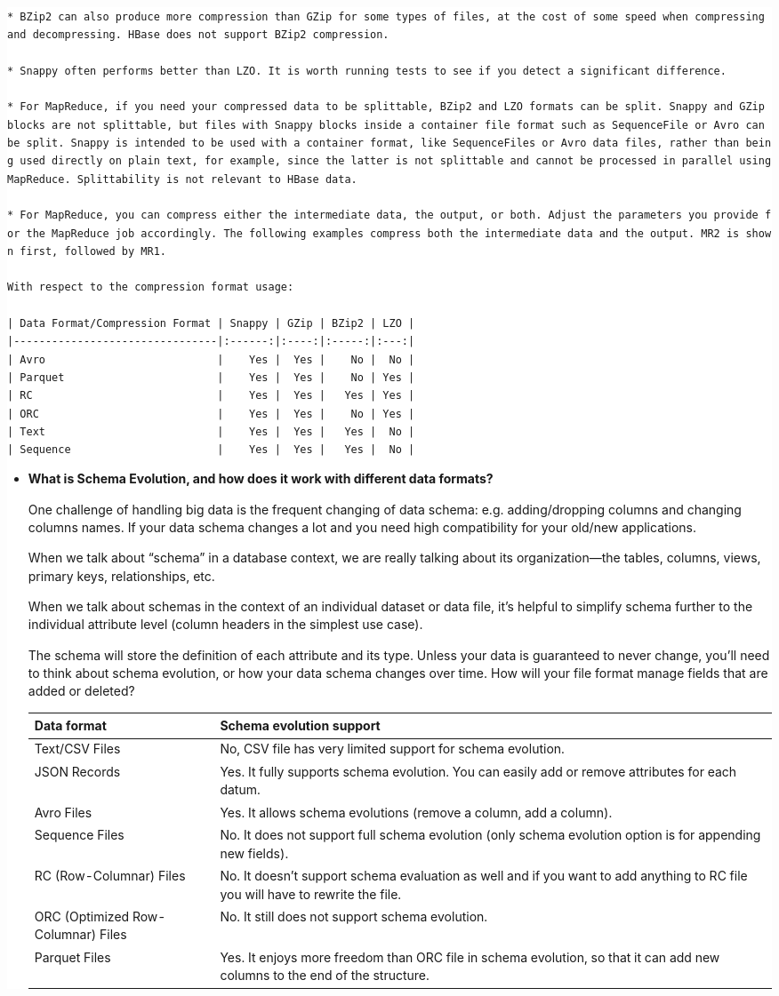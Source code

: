     * BZip2 can also produce more compression than GZip for some types of files, at the cost of some speed when compressing and decompressing. HBase does not support BZip2 compression.
    
    * Snappy often performs better than LZO. It is worth running tests to see if you detect a significant difference.

    * For MapReduce, if you need your compressed data to be splittable, BZip2 and LZO formats can be split. Snappy and GZip blocks are not splittable, but files with Snappy blocks inside a container file format such as SequenceFile or Avro can be split. Snappy is intended to be used with a container format, like SequenceFiles or Avro data files, rather than being used directly on plain text, for example, since the latter is not splittable and cannot be processed in parallel using MapReduce. Splittability is not relevant to HBase data.

    * For MapReduce, you can compress either the intermediate data, the output, or both. Adjust the parameters you provide for the MapReduce job accordingly. The following examples compress both the intermediate data and the output. MR2 is shown first, followed by MR1.

    With respect to the compression format usage:

    | Data Format/Compression Format | Snappy | GZip | BZip2 | LZO |
    |--------------------------------|:------:|:----:|:-----:|:---:|
    | Avro                           |    Yes |  Yes |    No |  No |
    | Parquet                        |    Yes |  Yes |    No | Yes |
    | RC                             |    Yes |  Yes |   Yes | Yes |
    | ORC                            |    Yes |  Yes |    No | Yes |
    | Text                           |    Yes |  Yes |   Yes |  No |
    | Sequence                       |    Yes |  Yes |   Yes |  No |


* **What is Schema Evolution, and how does it work with different data formats?**

    One challenge of handling big data is the frequent changing of data schema: e.g. adding/dropping columns and changing columns names. If your data schema changes a lot and you need high compatibility for your old/new applications.

    When we talk about “schema” in a database context, we are really talking about its organization—the tables, columns, views, primary keys, relationships, etc. 
    
    When we talk about schemas in the context of an individual dataset or data file, it’s helpful to simplify schema further to the individual attribute level (column headers in the simplest use case). 
    
    The schema will store the definition of each attribute and its type. Unless your data is guaranteed to never change, you’ll need to think about schema evolution, or how your data schema changes over time. How will your file format manage fields that are added or deleted?

    |Data format | Schema evolution support |
    | -------- | -------- |
    | Text/CSV Files | No, CSV file has very limited support for schema evolution. |
    | JSON Records | Yes. It fully supports schema evolution. You can easily add or remove attributes for each datum.|
    | Avro Files  | Yes. It allows schema evolutions (remove a column, add a column). |
    | Sequence Files |  No. It does not support full schema evolution (only schema evolution option is for appending new fields). |
    | RC (Row-Columnar) Files | No. It doesn’t support schema evaluation as well and if you want to add anything to RC file you will have to rewrite the file.|
    | ORC (Optimized Row-Columnar) Files | No. It still does not support schema evolution.|
    | Parquet Files| Yes. It enjoys more freedom than ORC file in schema evolution, so that it can add new columns to the end of the structure.|
